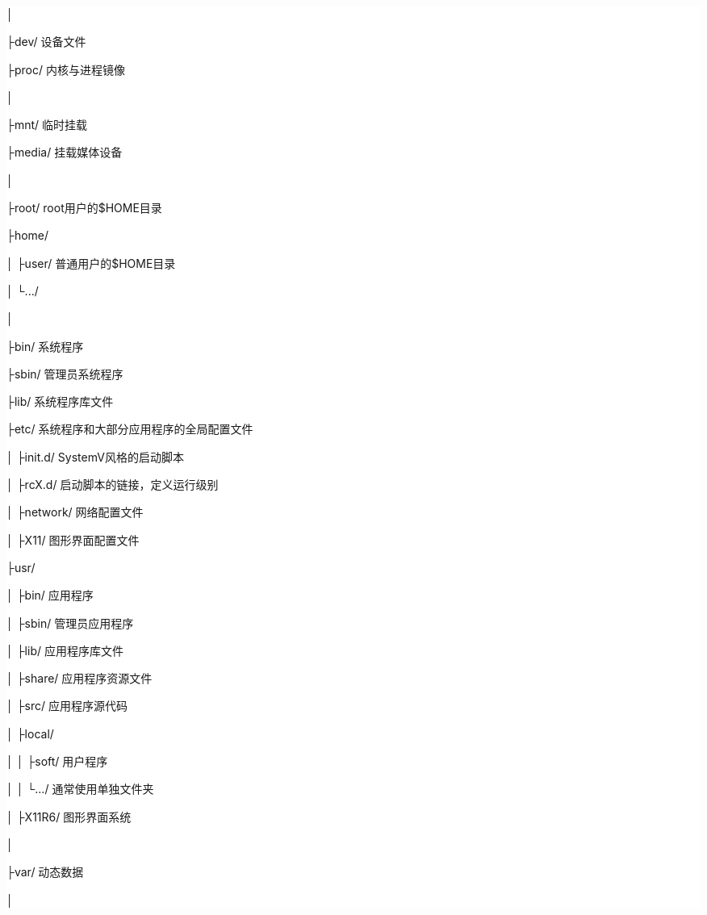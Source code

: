 │

├dev/ 设备文件

├proc/ 内核与进程镜像

│

├mnt/ 临时挂载

├media/ 挂载媒体设备

│

├root/ root用户的$HOME目录

├home/

│ ├user/ 普通用户的$HOME目录

│ └.../

│

├bin/ 系统程序

├sbin/ 管理员系统程序

├lib/ 系统程序库文件

├etc/ 系统程序和大部分应用程序的全局配置文件

│ ├init.d/ SystemV风格的启动脚本

│ ├rcX.d/ 启动脚本的链接，定义运行级别

│ ├network/ 网络配置文件

│ ├X11/ 图形界面配置文件

├usr/

│ ├bin/ 应用程序

│ ├sbin/ 管理员应用程序

│ ├lib/ 应用程序库文件

│ ├share/ 应用程序资源文件

│ ├src/ 应用程序源代码

│ ├local/

│ │ ├soft/ 用户程序

│ │ └.../ 通常使用单独文件夹

│ ├X11R6/ 图形界面系统

│

├var/ 动态数据

│
